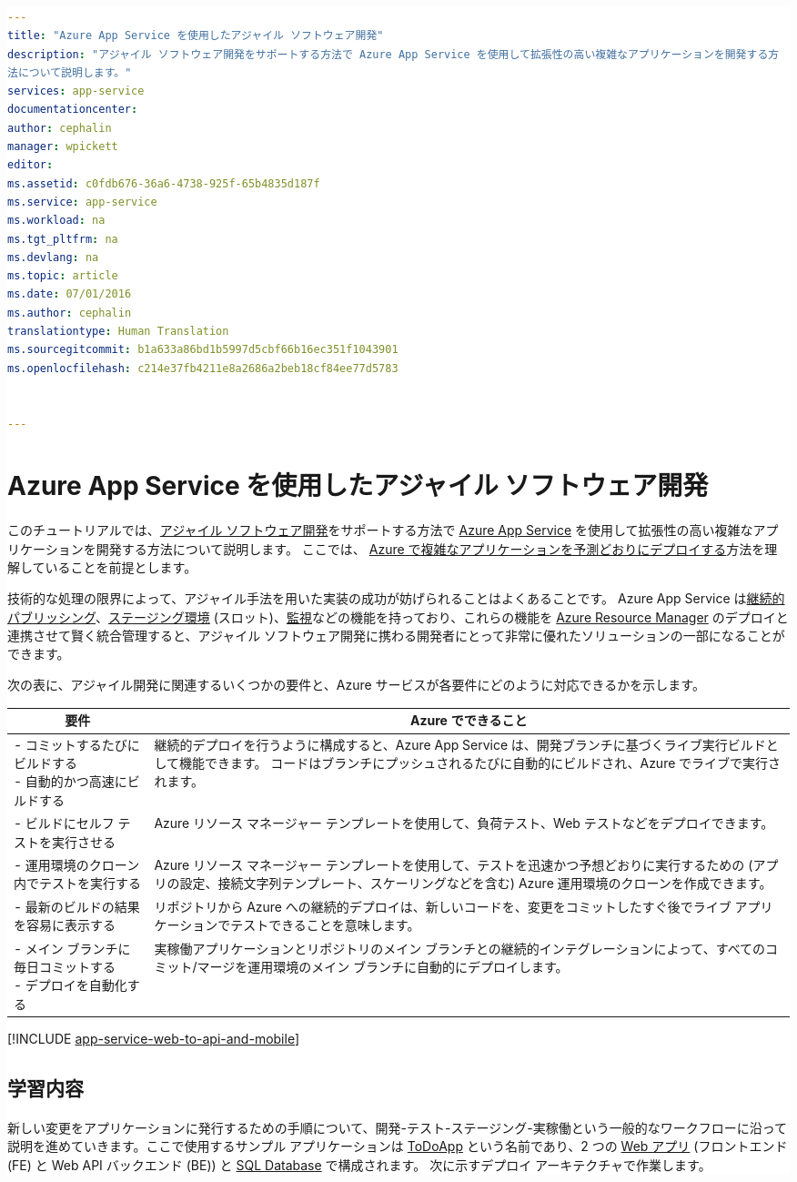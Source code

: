 ```yaml
---
title: "Azure App Service を使用したアジャイル ソフトウェア開発"
description: "アジャイル ソフトウェア開発をサポートする方法で Azure App Service を使用して拡張性の高い複雑なアプリケーションを開発する方法について説明します。"
services: app-service
documentationcenter: 
author: cephalin
manager: wpickett
editor: 
ms.assetid: c0fdb676-36a6-4738-925f-65b4835d187f
ms.service: app-service
ms.workload: na
ms.tgt_pltfrm: na
ms.devlang: na
ms.topic: article
ms.date: 07/01/2016
ms.author: cephalin
translationtype: Human Translation
ms.sourcegitcommit: b1a633a86bd1b5997d5cbf66b16ec351f1043901
ms.openlocfilehash: c214e37fb4211e8a2686a2beb18cf84ee77d5783


---
```

# <a name="agile-software-development-with-azure-app-service"></a>Azure App Service を使用したアジャイル ソフトウェア開発
このチュートリアルでは、[アジャイル ソフトウェア開発](https://en.wikipedia.org/wiki/Agile_software_development)をサポートする方法で [Azure App Service](/services/app-service/) を使用して拡張性の高い複雑なアプリケーションを開発する方法について説明します。 ここでは、 [Azure で複雑なアプリケーションを予測どおりにデプロイする](app-service-deploy-complex-application-predictably.md)方法を理解していることを前提とします。

技術的な処理の限界によって、アジャイル手法を用いた実装の成功が妨げられることはよくあることです。 Azure App Service は[継続的パブリッシング](app-service-continuous-deployment.md)、[ステージング環境](web-sites-staged-publishing.md) (スロット)、[監視](web-sites-monitor.md)などの機能を持っており、これらの機能を [Azure Resource Manager](../azure-resource-manager/resource-group-overview.md) のデプロイと連携させて賢く統合管理すると、アジャイル ソフトウェア開発に携わる開発者にとって非常に優れたソリューションの一部になることができます。

次の表に、アジャイル開発に関連するいくつかの要件と、Azure サービスが各要件にどのように対応できるかを示します。

| 要件 | Azure でできること |
| --- | --- |
| - コミットするたびにビルドする<br>- 自動的かつ高速にビルドする |継続的デプロイを行うように構成すると、Azure App Service は、開発ブランチに基づくライブ実行ビルドとして機能できます。 コードはブランチにプッシュされるたびに自動的にビルドされ、Azure でライブで実行されます。 |
| - ビルドにセルフ テストを実行させる |Azure リソース マネージャー テンプレートを使用して、負荷テスト、Web テストなどをデプロイできます。 |
| - 運用環境のクローン内でテストを実行する |Azure リソース マネージャー テンプレートを使用して、テストを迅速かつ予想どおりに実行するための (アプリの設定、接続文字列テンプレート、スケーリングなどを含む) Azure 運用環境のクローンを作成できます。 |
| - 最新のビルドの結果を容易に表示する |リポジトリから Azure への継続的デプロイは、新しいコードを、変更をコミットしたすぐ後でライブ アプリケーションでテストできることを意味します。 |
| - メイン ブランチに毎日コミットする<br>- デプロイを自動化する |実稼働アプリケーションとリポジトリのメイン ブランチとの継続的インテグレーションによって、すべてのコミット/マージを運用環境のメイン ブランチに自動的にデプロイします。 |

[!INCLUDE [app-service-web-to-api-and-mobile](../../includes/app-service-web-to-api-and-mobile.md)]

## <a name="what-you-will-do"></a>学習内容
新しい変更をアプリケーションに発行するための手順について、開発-テスト-ステージング-実稼働という一般的なワークフローに沿って説明を進めていきます。ここで使用するサンプル アプリケーションは [ToDoApp](https://github.com/azure-appservice-samples/ToDoApp) という名前であり、2 つの [Web アプリ](/services/app-service/web/) (フロントエンド (FE) と Web API バックエンド (BE)) と [SQL Database](/services/sql-database/) で構成されます。 次に示すデプロイ アーキテクチャで作業します。
